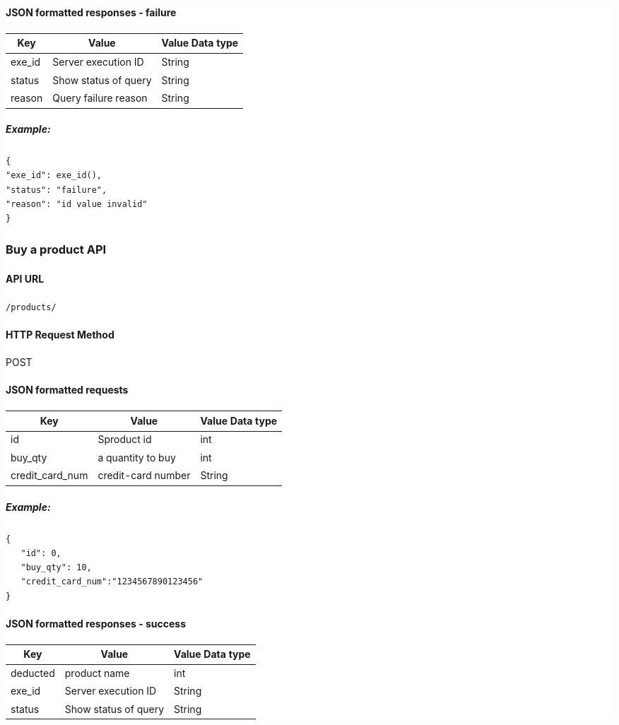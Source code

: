 #### JSON formatted responses - failure
| Key    | Value                | Value Data type |
| ------ | -------------------- | --------------- |
| exe_id | Server execution ID  | String          |
| status | Show status of query | String          |
| reason | Query failure reason | String          |

##### Example:
```
{	
"exe_id": exe_id(),
"status": "failure",
"reason": "id value invalid"
}
```

### Buy a product API
#### API URL
```
/products/
```

#### HTTP Request Method 
POST
#### JSON formatted requests
| Key             | Value              | Value Data type |
| --------------- | ------------------ | --------------- |
| id              | Sproduct id        | int             |
| buy_qty         | a quantity to buy  | int             |
| credit_card_num | credit-card number | String          |

##### Example:
```
{
   "id": 0,
   "buy_qty": 10,
   "credit_card_num":"1234567890123456"
}
```

#### JSON formatted responses - success
| Key      | Value                | Value Data type |
| -------- | -------------------- | --------------- |
| deducted | product name         | int             |
| exe_id   | Server execution ID  | String          |
| status   | Show status of query | String          |
